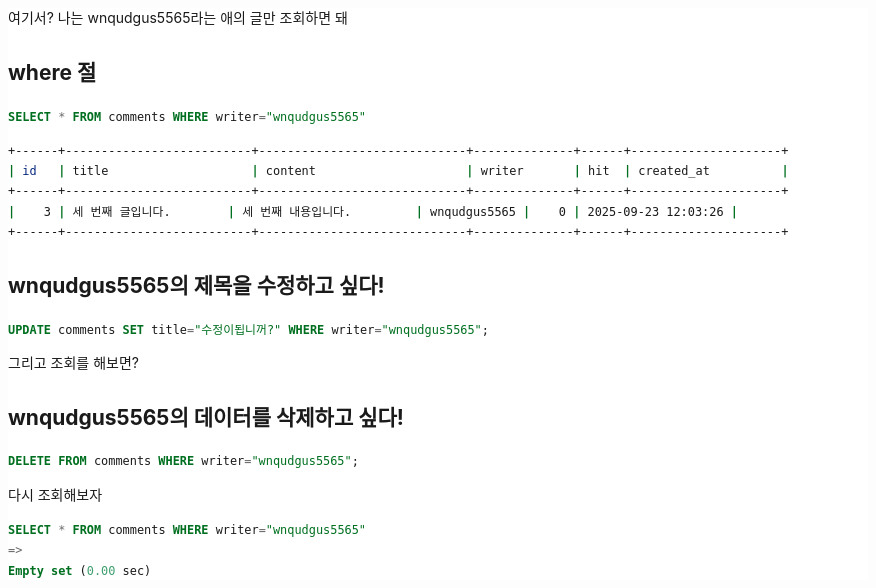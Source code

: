 여기서? 나는 wnqudgus5565라는 애의 글만 조회하면 돼

## where 절

```sql
SELECT * FROM comments WHERE writer="wnqudgus5565"
```

```sh
+------+--------------------------+-----------------------------+--------------+------+---------------------+
| id   | title                    | content                     | writer       | hit  | created_at          |
+------+--------------------------+-----------------------------+--------------+------+---------------------+
|    3 | 세 번째 글입니다.        | 세 번째 내용입니다.         | wnqudgus5565 |    0 | 2025-09-23 12:03:26 |
+------+--------------------------+-----------------------------+--------------+------+---------------------+
```

## wnqudgus5565의 제목을 수정하고 싶다!

```sql
UPDATE comments SET title="수정이됩니꺼?" WHERE writer="wnqudgus5565";
```

그리고 조회를 해보면?

## wnqudgus5565의 데이터를 삭제하고 싶다!

```sql
DELETE FROM comments WHERE writer="wnqudgus5565";
```

다시 조회해보자

```sql
SELECT * FROM comments WHERE writer="wnqudgus5565"
=>
Empty set (0.00 sec)
```